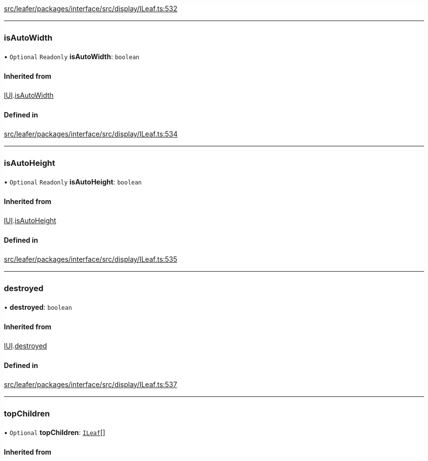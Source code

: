 [src/leafer/packages/interface/src/display/ILeaf.ts:532](https://github.com/leaferjs/leafer/blob/c0a3cd1f6ba179c1348a90558ab02097cb535d9a/packages/interface/src/display/ILeaf.ts#L532)

___

### isAutoWidth

• `Optional` `Readonly` **isAutoWidth**: `boolean`

#### Inherited from

[IUI](IUI.md).[isAutoWidth](IUI.md#isautowidth)

#### Defined in

[src/leafer/packages/interface/src/display/ILeaf.ts:534](https://github.com/leaferjs/leafer/blob/c0a3cd1f6ba179c1348a90558ab02097cb535d9a/packages/interface/src/display/ILeaf.ts#L534)

___

### isAutoHeight

• `Optional` `Readonly` **isAutoHeight**: `boolean`

#### Inherited from

[IUI](IUI.md).[isAutoHeight](IUI.md#isautoheight)

#### Defined in

[src/leafer/packages/interface/src/display/ILeaf.ts:535](https://github.com/leaferjs/leafer/blob/c0a3cd1f6ba179c1348a90558ab02097cb535d9a/packages/interface/src/display/ILeaf.ts#L535)

___

### destroyed

• **destroyed**: `boolean`

#### Inherited from

[IUI](IUI.md).[destroyed](IUI.md#destroyed)

#### Defined in

[src/leafer/packages/interface/src/display/ILeaf.ts:537](https://github.com/leaferjs/leafer/blob/c0a3cd1f6ba179c1348a90558ab02097cb535d9a/packages/interface/src/display/ILeaf.ts#L537)

___

### topChildren

• `Optional` **topChildren**: [`ILeaf`](ILeaf.md)[]

#### Inherited from
